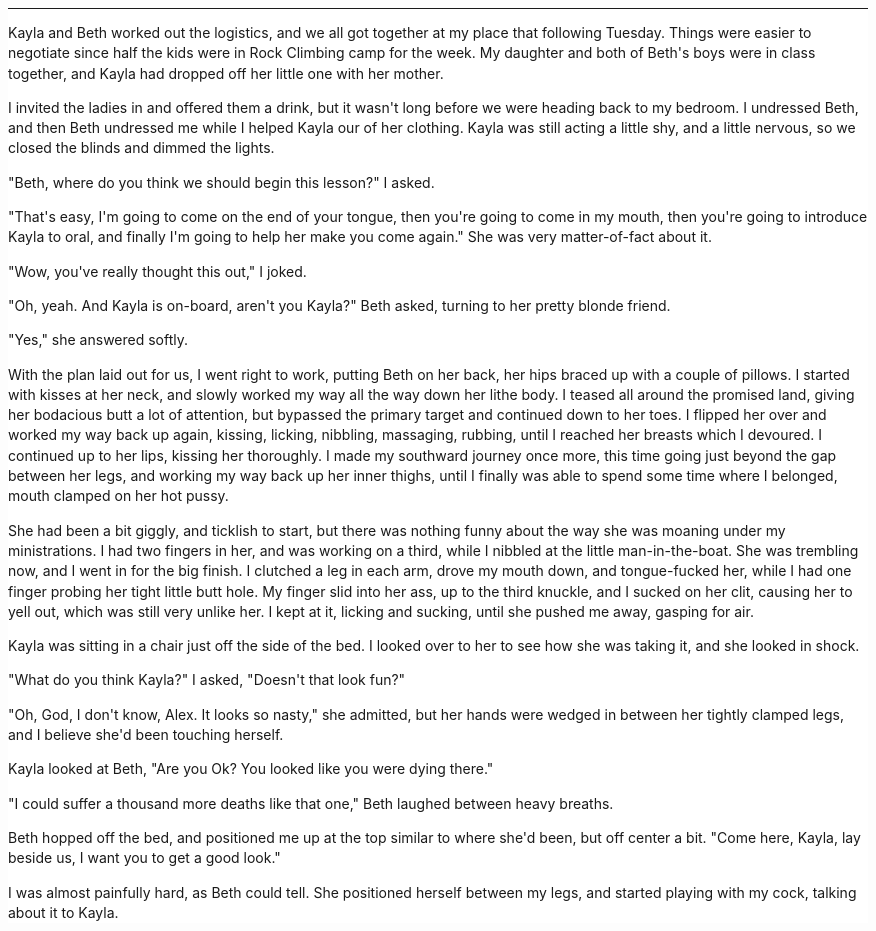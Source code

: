 ---------------------------------------- 

Kayla and Beth worked out the logistics, and we all got together at my place that following Tuesday. Things were easier to negotiate since half the kids were in Rock Climbing camp for the week. My daughter and both of Beth's boys were in class together, and Kayla had dropped off her little one with her mother. 

I invited the ladies in and offered them a drink, but it wasn't long before we were heading back to my bedroom. I undressed Beth, and then Beth undressed me while I helped Kayla our of her clothing. Kayla was still acting a little shy, and a little nervous, so we closed the blinds and dimmed the lights. 

"Beth, where do you think we should begin this lesson?" I asked. 

"That's easy, I'm going to come on the end of your tongue, then you're going to come in my mouth, then you're going to introduce Kayla to oral, and finally I'm going to help her make you come again." She was very matter-of-fact about it. 

"Wow, you've really thought this out," I joked. 

"Oh, yeah. And Kayla is on-board, aren't you Kayla?" Beth asked, turning to her pretty blonde friend. 

"Yes," she answered softly. 

With the plan laid out for us, I went right to work, putting Beth on her back, her hips braced up with a couple of pillows. I started with kisses at her neck, and slowly worked my way all the way down her lithe body. I teased all around the promised land, giving her bodacious butt a lot of attention, but bypassed the primary target and continued down to her toes. I flipped her over and worked my way back up again, kissing, licking, nibbling, massaging, rubbing, until I reached her breasts which I devoured. I continued up to her lips, kissing her thoroughly. I made my southward journey once more, this time going just beyond the gap between her legs, and working my way back up her inner thighs, until I finally was able to spend some time where I belonged, mouth clamped on her hot pussy. 

She had been a bit giggly, and ticklish to start, but there was nothing funny about the way she was moaning under my ministrations. I had two fingers in her, and was working on a third, while I nibbled at the little man-in-the-boat. She was trembling now, and I went in for the big finish. I clutched a leg in each arm, drove my mouth down, and tongue-fucked her, while I had one finger probing her tight little butt hole. My finger slid into her ass, up to the third knuckle, and I sucked on her clit, causing her to yell out, which was still very unlike her. I kept at it, licking and sucking, until she pushed me away, gasping for air. 

Kayla was sitting in a chair just off the side of the bed. I looked over to her to see how she was taking it, and she looked in shock. 

"What do you think Kayla?" I asked, "Doesn't that look fun?" 

"Oh, God, I don't know, Alex. It looks so nasty," she admitted, but her hands were wedged in between her tightly clamped legs, and I believe she'd been touching herself. 

Kayla looked at Beth, "Are you Ok? You looked like you were dying there." 

"I could suffer a thousand more deaths like that one," Beth laughed between heavy breaths. 

Beth hopped off the bed, and positioned me up at the top similar to where she'd been, but off center a bit. "Come here, Kayla, lay beside us, I want you to get a good look." 

I was almost painfully hard, as Beth could tell. She positioned herself between my legs, and started playing with my cock, talking about it to Kayla. 
